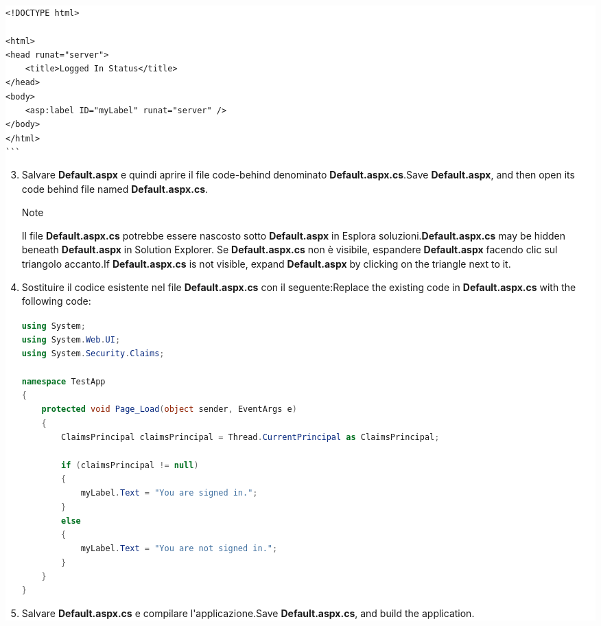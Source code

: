     <!DOCTYPE html>  
  
    <html>  
    <head runat="server">  
        <title>Logged In Status</title>  
    </head>  
    <body>  
        <asp:label ID="myLabel" runat="server" />  
    </body>  
    </html>  
    ```  
  
3. <span data-ttu-id="5f91c-163">Salvare **Default.aspx** e quindi aprire il file code-behind denominato **Default.aspx.cs**.</span><span class="sxs-lookup"><span data-stu-id="5f91c-163">Save **Default.aspx**, and then open its code behind file named **Default.aspx.cs**.</span></span>  
  
    > [!NOTE]
    >  <span data-ttu-id="5f91c-164">Il file **Default.aspx.cs** potrebbe essere nascosto sotto **Default.aspx** in Esplora soluzioni.</span><span class="sxs-lookup"><span data-stu-id="5f91c-164">**Default.aspx.cs** may be hidden beneath **Default.aspx** in Solution Explorer.</span></span> <span data-ttu-id="5f91c-165">Se **Default.aspx.cs** non è visibile, espandere **Default.aspx** facendo clic sul triangolo accanto.</span><span class="sxs-lookup"><span data-stu-id="5f91c-165">If **Default.aspx.cs** is not visible, expand **Default.aspx** by clicking on the triangle next to it.</span></span>  
  
4. <span data-ttu-id="5f91c-166">Sostituire il codice esistente nel file **Default.aspx.cs** con il seguente:</span><span class="sxs-lookup"><span data-stu-id="5f91c-166">Replace the existing code in **Default.aspx.cs** with the following code:</span></span>  
  
    ```csharp  
    using System;  
    using System.Web.UI;  
    using System.Security.Claims;  
  
    namespace TestApp  
    {  
        protected void Page_Load(object sender, EventArgs e)  
        {  
            ClaimsPrincipal claimsPrincipal = Thread.CurrentPrincipal as ClaimsPrincipal;  
  
            if (claimsPrincipal != null)  
            {  
                myLabel.Text = "You are signed in.";  
            }  
            else  
            {  
                myLabel.Text = "You are not signed in.";  
            }  
        }  
    }  
    ```  
  
5. <span data-ttu-id="5f91c-167">Salvare **Default.aspx.cs** e compilare l'applicazione.</span><span class="sxs-lookup"><span data-stu-id="5f91c-167">Save **Default.aspx.cs**, and build the application.</span></span>  
  
